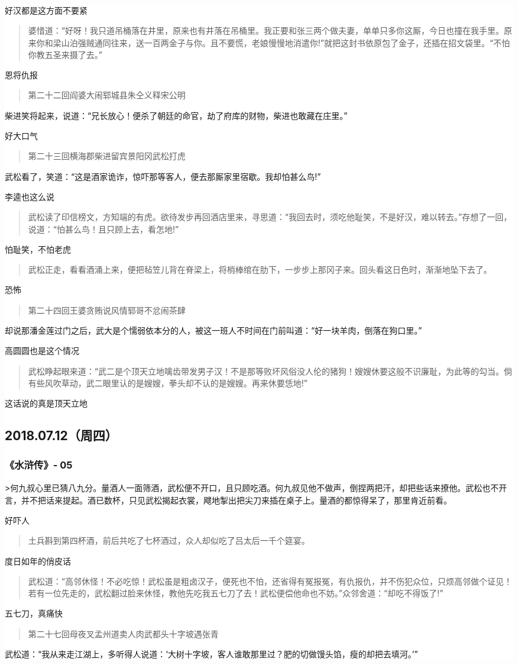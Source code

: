 好汉都是这方面不要紧
>婆惜道：“好呀！我只道吊桶落在井里，原来也有井落在吊桶里。我正要和张三两个做夫妻，单单只多你这厮，今日也撞在我手里。原来你和梁山泊强贼通同往来，送一百两金子与你。且不要慌，老娘慢慢地消遣你!”就把这封书依原包了金子，还插在招文袋里。“不怕你教五圣来摄了去。”



恩将仇报
>第二十二回阎婆大闹郓城县朱仝义释宋公明

柴进笑将起来，说道：“兄长放心！便杀了朝廷的命官，劫了府库的财物，柴进也敢藏在庄里。”



好大口气
>第二十三回横海郡柴进留宾景阳冈武松打虎

武松看了，笑道：“这是酒家诡诈，惊吓那等客人，便去那厮家里宿歇。我却怕甚么鸟!”



李逵也这么说
>武松读了印信榜文，方知端的有虎。欲待发步再回酒店里来，寻思道：“我回去时，须吃他耻笑，不是好汉，难以转去。”存想了一回，说道：“怕甚么鸟！且只顾上去，看怎地!”



怕耻笑，不怕老虎
>武松正走，看看酒涌上来，便把毡笠儿背在脊梁上，将梢棒绾在肋下，一步步上那冈子来。回头看这日色时，渐渐地坠下去了。



恐怖
>第二十四回王婆贪贿说风情郓哥不忿闹茶肆

却说那潘金莲过门之后，武大是个懦弱依本分的人，被这一班人不时间在门前叫道：“好一块羊肉，倒落在狗口里。”



高圆圆也是这个情况
>武松睁起眼来道：“武二是个顶天立地噙齿带发男子汉！不是那等败坏风俗没人伦的猪狗！嫂嫂休要这般不识廉耻，为此等的勾当。倘有些风吹草动，武二眼里认的是嫂嫂，拳头却不认的是嫂嫂。再来休要恁地!”



这话说的真是顶天立地
<h2>2018.07.12（周四）</h2>
<h3>《水浒传》- 05</h3>
>何九叔心里已猜八九分。量酒人一面筛酒，武松便不开口，且只顾吃酒。何九叔见他不做声，倒捏两把汗，却把些话来撩他。武松也不开言，并不把话来提起。酒已数杯，只见武松揭起衣裳，飕地掣出把尖刀来插在桌子上。量酒的都惊得呆了，那里肯近前看。



好吓人
>土兵斟到第四杯酒，前后共吃了七杯酒过，众人却似吃了吕太后一千个筵宴。



度日如年的俏皮话
>武松道：“高邻休怪！不必吃惊！武松虽是粗卤汉子，便死也不怕，还省得有冤报冤，有仇报仇，并不伤犯众位，只烦高邻做个证见！若有一位先走的，武松翻过脸来休怪，教他先吃我五七刀了去！武松便偿他命也不妨。”众邻舍道：“却吃不得饭了!”



五七刀，真痛快
>第二十七回母夜叉孟州道卖人肉武都头十字坡遇张青

武松道：“我从来走江湖上，多听得人说道：‘大树十字坡，客人谁敢那里过？肥的切做馒头馅，瘦的却把去填河。’”

